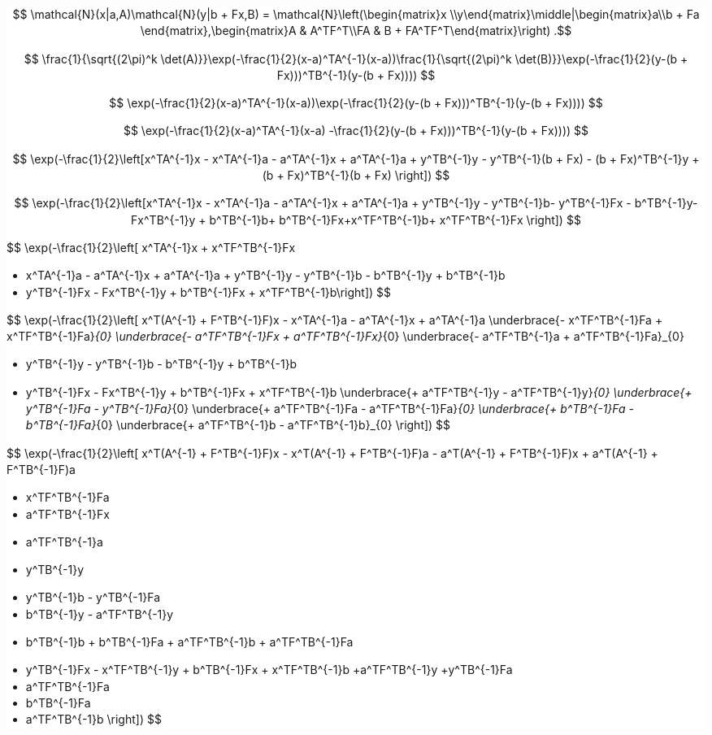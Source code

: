 $$ \mathcal{N}(x|a,A)\mathcal{N}(y|b + Fx,B) = \mathcal{N}\left(\begin{matrix}x \\y\end{matrix}\middle|\begin{matrix}a\\b + Fa \end{matrix},\begin{matrix}A & A^TF^T\\FA & B + FA^TF^T\end{matrix}\right) .$$




$$ \frac{1}{\sqrt{(2\pi)^k \det(A)}}\exp(-\frac{1}{2}(x-a)^TA^{-1}(x-a))\frac{1}{\sqrt{(2\pi)^k \det(B)}}\exp(-\frac{1}{2}(y-(b + Fx)))^TB^{-1}(y-(b + Fx)))) $$

$$ \exp(-\frac{1}{2}(x-a)^TA^{-1}(x-a))\exp(-\frac{1}{2}(y-(b + Fx)))^TB^{-1}(y-(b + Fx)))) $$




$$ \exp(-\frac{1}{2}(x-a)^TA^{-1}(x-a) -\frac{1}{2}(y-(b + Fx)))^TB^{-1}(y-(b + Fx)))) $$


$$ \exp(-\frac{1}{2}\left[x^TA^{-1}x - x^TA^{-1}a - a^TA^{-1}x + a^TA^{-1}a + y^TB^{-1}y - y^TB^{-1}(b + Fx) - (b + Fx)^TB^{-1}y + (b + Fx)^TB^{-1}(b + Fx) \right]) $$

$$ \exp(-\frac{1}{2}\left[x^TA^{-1}x - x^TA^{-1}a - a^TA^{-1}x + a^TA^{-1}a + y^TB^{-1}y - y^TB^{-1}b- y^TB^{-1}Fx - b^TB^{-1}y- Fx^TB^{-1}y + b^TB^{-1}b+ b^TB^{-1}Fx+x^TF^TB^{-1}b+ x^TF^TB^{-1}Fx \right]) $$

$$ \exp(-\frac{1}{2}\left[
x^TA^{-1}x + x^TF^TB^{-1}Fx  
- x^TA^{-1}a - a^TA^{-1}x + a^TA^{-1}a + 
y^TB^{-1}y - y^TB^{-1}b - b^TB^{-1}y + b^TB^{-1}b
- y^TB^{-1}Fx - Fx^TB^{-1}y + b^TB^{-1}Fx  +  x^TF^TB^{-1}b\right]) $$

$$ \exp(-\frac{1}{2}\left[
x^T(A^{-1} + F^TB^{-1}F)x  - x^TA^{-1}a - a^TA^{-1}x + a^TA^{-1}a 
\underbrace{- x^TF^TB^{-1}Fa + x^TF^TB^{-1}Fa}_{0}
\underbrace{- a^TF^TB^{-1}Fx + a^TF^TB^{-1}Fx}_{0}
\underbrace{- a^TF^TB^{-1}a + a^TF^TB^{-1}Fa}_{0}
+ y^TB^{-1}y - y^TB^{-1}b - b^TB^{-1}y + b^TB^{-1}b
- y^TB^{-1}Fx - Fx^TB^{-1}y + b^TB^{-1}Fx  +  x^TF^TB^{-1}b
\underbrace{+ a^TF^TB^{-1}y - a^TF^TB^{-1}y}_{0}
\underbrace{+ y^TB^{-1}Fa - y^TB^{-1}Fa}_{0}
\underbrace{+ a^TF^TB^{-1}Fa - a^TF^TB^{-1}Fa}_{0}
\underbrace{+ b^TB^{-1}Fa - b^TB^{-1}Fa}_{0}
\underbrace{+ a^TF^TB^{-1}b - a^TF^TB^{-1}b}_{0}
\right]) $$

$$ \exp(-\frac{1}{2}\left[
x^T(A^{-1} + F^TB^{-1}F)x  - x^T(A^{-1} + F^TB^{-1}F)a - a^T(A^{-1} + F^TB^{-1}F)x + a^T(A^{-1} + F^TB^{-1}F)a 
+ x^TF^TB^{-1}Fa
+ a^TF^TB^{-1}Fx
- a^TF^TB^{-1}a
+ y^TB^{-1}y 
- y^TB^{-1}b - y^TB^{-1}Fa
- b^TB^{-1}y - a^TF^TB^{-1}y
+ b^TB^{-1}b + b^TB^{-1}Fa + a^TF^TB^{-1}b + a^TF^TB^{-1}Fa
- y^TB^{-1}Fx - x^TF^TB^{-1}y + b^TB^{-1}Fx  +  x^TF^TB^{-1}b
+a^TF^TB^{-1}y
+y^TB^{-1}Fa 
 - a^TF^TB^{-1}Fa
- b^TB^{-1}Fa 
- a^TF^TB^{-1}b 
\right]) $$
